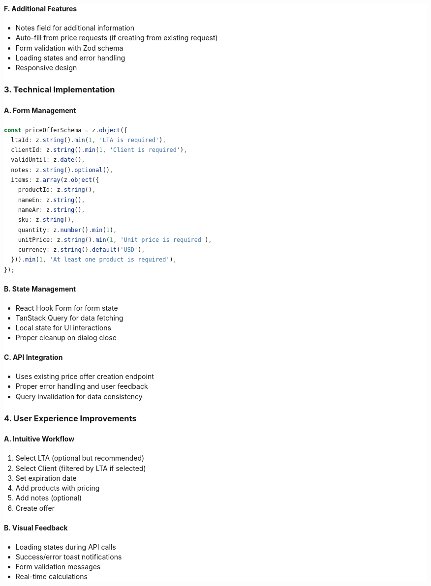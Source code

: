 #### F. Additional Features
- Notes field for additional information
- Auto-fill from price requests (if creating from existing request)
- Form validation with Zod schema
- Loading states and error handling
- Responsive design

### 3. Technical Implementation

#### A. Form Management
```typescript
const priceOfferSchema = z.object({
  ltaId: z.string().min(1, 'LTA is required'),
  clientId: z.string().min(1, 'Client is required'),
  validUntil: z.date(),
  notes: z.string().optional(),
  items: z.array(z.object({
    productId: z.string(),
    nameEn: z.string(),
    nameAr: z.string(),
    sku: z.string(),
    quantity: z.number().min(1),
    unitPrice: z.string().min(1, 'Unit price is required'),
    currency: z.string().default('USD'),
  })).min(1, 'At least one product is required'),
});
```

#### B. State Management
- React Hook Form for form state
- TanStack Query for data fetching
- Local state for UI interactions
- Proper cleanup on dialog close

#### C. API Integration
- Uses existing price offer creation endpoint
- Proper error handling and user feedback
- Query invalidation for data consistency

### 4. User Experience Improvements

#### A. Intuitive Workflow
1. Select LTA (optional but recommended)
2. Select Client (filtered by LTA if selected)
3. Set expiration date
4. Add products with pricing
5. Add notes (optional)
6. Create offer

#### B. Visual Feedback
- Loading states during API calls
- Success/error toast notifications
- Form validation messages
- Real-time calculations
